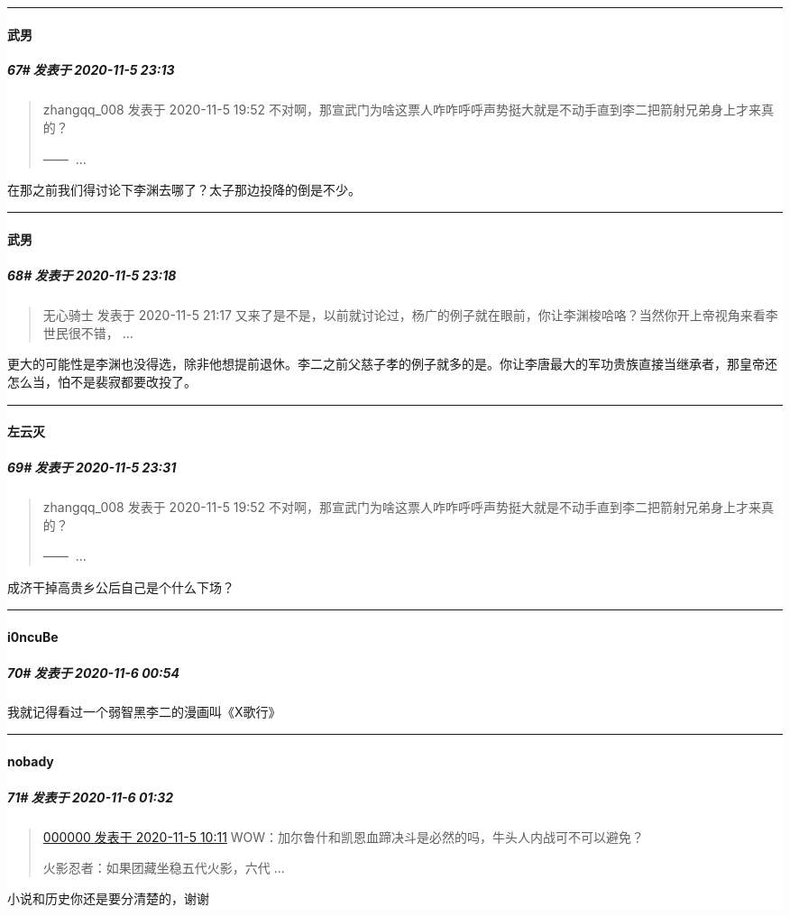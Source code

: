 
-----

####  武男  
##### 67#       发表于 2020-11-5 23:13


<blockquote>zhangqq_008 发表于 2020-11-5 19:52
不对啊，那宣武门为啥这票人咋咋呼呼声势挺大就是不动手直到李二把箭射兄弟身上才来真的？


——  ...</blockquote>
在那之前我们得讨论下李渊去哪了？太子那边投降的倒是不少。


-----

####  武男  
##### 68#       发表于 2020-11-5 23:18


<blockquote>无心骑士 发表于 2020-11-5 21:17
又来了是不是，以前就讨论过，杨广的例子就在眼前，你让李渊梭哈咯？当然你开上帝视角来看李世民很不错， ...</blockquote>
更大的可能性是李渊也没得选，除非他想提前退休。李二之前父慈子孝的例子就多的是。你让李唐最大的军功贵族直接当继承者，那皇帝还怎么当，怕不是裴寂都要改投了。


-----

####  左云灭  
##### 69#       发表于 2020-11-5 23:31


<blockquote>zhangqq_008 发表于 2020-11-5 19:52
不对啊，那宣武门为啥这票人咋咋呼呼声势挺大就是不动手直到李二把箭射兄弟身上才来真的？


——  ...</blockquote>
成济干掉高贵乡公后自己是个什么下场？


-----

####  i0ncuBe  
##### 70#       发表于 2020-11-6 00:54


我就记得看过一个弱智黑李二的漫画叫《X歌行》


-----

####  nobady  
##### 71#       发表于 2020-11-6 01:32


<blockquote><a href="httphttps://bbs.saraba1st.com/2b/forum.php?mod=redirect&amp;goto=findpost&amp;pid=49285526&amp;ptid=1970339" target="_blank">000000 发表于 2020-11-5 10:11</a>
WOW：加尔鲁什和凯恩血蹄决斗是必然的吗，牛头人内战可不可以避免？

火影忍者：如果团藏坐稳五代火影，六代 ...</blockquote>
小说和历史你还是要分清楚的，谢谢
